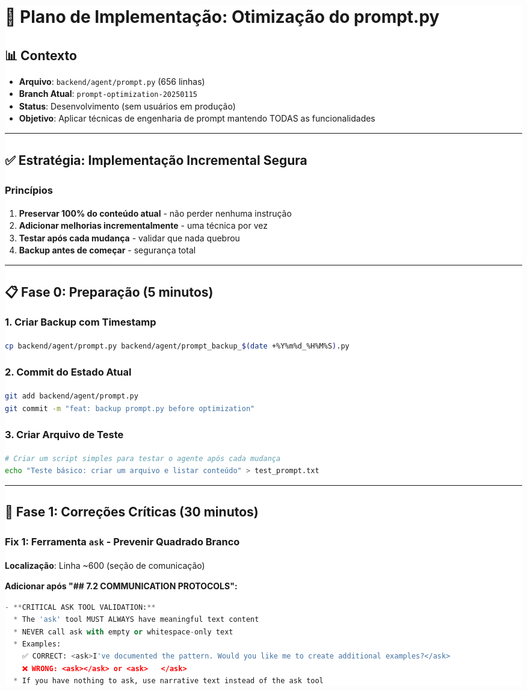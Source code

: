 # 🎯 Plano de Implementação: Otimização do prompt.py

## 📊 Contexto

- **Arquivo**: `backend/agent/prompt.py` (656 linhas)
- **Branch Atual**: `prompt-optimization-20250115`
- **Status**: Desenvolvimento (sem usuários em produção)
- **Objetivo**: Aplicar técnicas de engenharia de prompt mantendo TODAS as funcionalidades

---

## ✅ Estratégia: Implementação Incremental Segura

### Princípios
1. **Preservar 100% do conteúdo atual** - não perder nenhuma instrução
2. **Adicionar melhorias incrementalmente** - uma técnica por vez
3. **Testar após cada mudança** - validar que nada quebrou
4. **Backup antes de começar** - segurança total

---

## 📋 Fase 0: Preparação (5 minutos)

### 1. Criar Backup com Timestamp
```bash
cp backend/agent/prompt.py backend/agent/prompt_backup_$(date +%Y%m%d_%H%M%S).py
```

### 2. Commit do Estado Atual
```bash
git add backend/agent/prompt.py
git commit -m "feat: backup prompt.py before optimization"
```

### 3. Criar Arquivo de Teste
```bash
# Criar um script simples para testar o agente após cada mudança
echo "Teste básico: criar um arquivo e listar conteúdo" > test_prompt.txt
```

---

## 🚀 Fase 1: Correções Críticas (30 minutos)

### Fix 1: Ferramenta `ask` - Prevenir Quadrado Branco

**Localização**: Linha ~600 (seção de comunicação)

**Adicionar após "## 7.2 COMMUNICATION PROTOCOLS":**
```python
- **CRITICAL ASK TOOL VALIDATION:**
  * The 'ask' tool MUST ALWAYS have meaningful text content
  * NEVER call ask with empty or whitespace-only text
  * Examples:
    ✅ CORRECT: <ask>I've documented the pattern. Would you like me to create additional examples?</ask>
    ❌ WRONG: <ask></ask> or <ask>   </ask>
  * If you have nothing to ask, use narrative text instead of the ask tool
```
